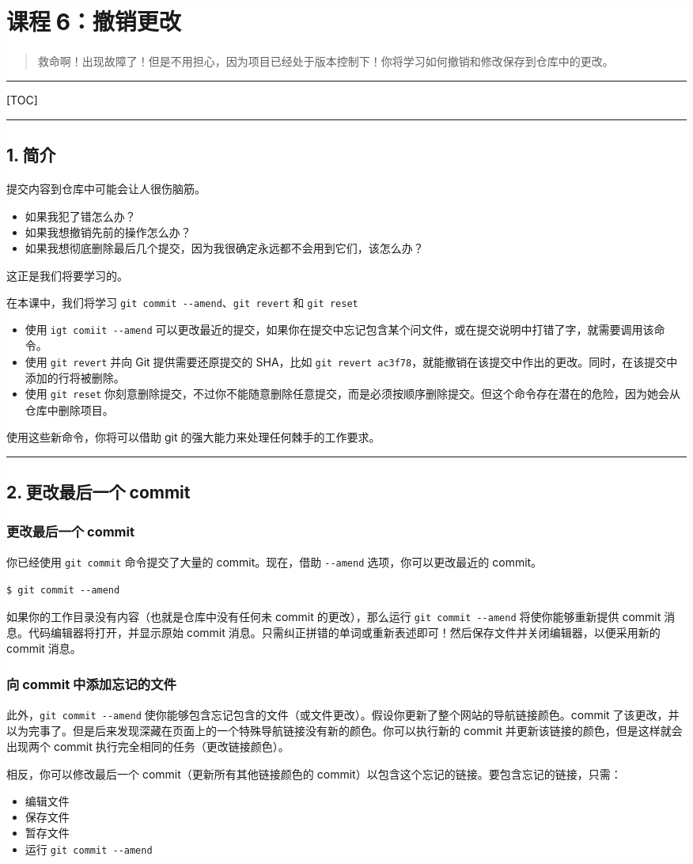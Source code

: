 # 课程 6：撤销更改

> 救命啊！出现故障了！但是不用担心，因为项目已经处于版本控制下！你将学习如何撤销和修改保存到仓库中的更改。

---

[TOC]

---



## 1. 简介

提交内容到仓库中可能会让人很伤脑筋。

- 如果我犯了错怎么办？
- 如果我想撤销先前的操作怎么办？
- 如果我想彻底删除最后几个提交，因为我很确定永远都不会用到它们，该怎么办？

这正是我们将要学习的。

在本课中，我们将学习 `git commit --amend`、`git revert` 和 `git reset`

- 使用 `igt comiit --amend` 可以更改最近的提交，如果你在提交中忘记包含某个问文件，或在提交说明中打错了字，就需要调用该命令。
- 使用 `git revert` 并向 Git 提供需要还原提交的 SHA，比如 `git revert ac3f78`，就能撤销在该提交中作出的更改。同时，在该提交中添加的行将被删除。
- 使用 `git reset` 你刻意删除提交，不过你不能随意删除任意提交，而是必须按顺序删除提交。但这个命令存在潜在的危险，因为她会从仓库中删除项目。

使用这些新命令，你将可以借助 git 的强大能力来处理任何棘手的工作要求。

---



## 2. 更改最后一个 commit

### 更改最后一个 commit

你已经使用 `git commit` 命令提交了大量的 commit。现在，借助 `--amend` 选项，你可以更改最近的 commit。

```
$ git commit --amend
```

如果你的工作目录没有内容（也就是仓库中没有任何未 commit 的更改），那么运行 `git commit --amend` 将使你能够重新提供 commit 消息。代码编辑器将打开，并显示原始 commit 消息。只需纠正拼错的单词或重新表述即可！然后保存文件并关闭编辑器，以便采用新的 commit 消息。

### 向 commit 中添加忘记的文件

此外，`git commit --amend` 使你能够包含忘记包含的文件（或文件更改）。假设你更新了整个网站的导航链接颜色。commit 了该更改，并以为完事了。但是后来发现深藏在页面上的一个特殊导航链接没有新的颜色。你可以执行新的 commit 并更新该链接的颜色，但是这样就会出现两个 commit 执行完全相同的任务（更改链接颜色）。

相反，你可以修改最后一个 commit（更新所有其他链接颜色的 commit）以包含这个忘记的链接。要包含忘记的链接，只需：

- 编辑文件
- 保存文件
- 暂存文件
- 运行 `git commit --amend`
